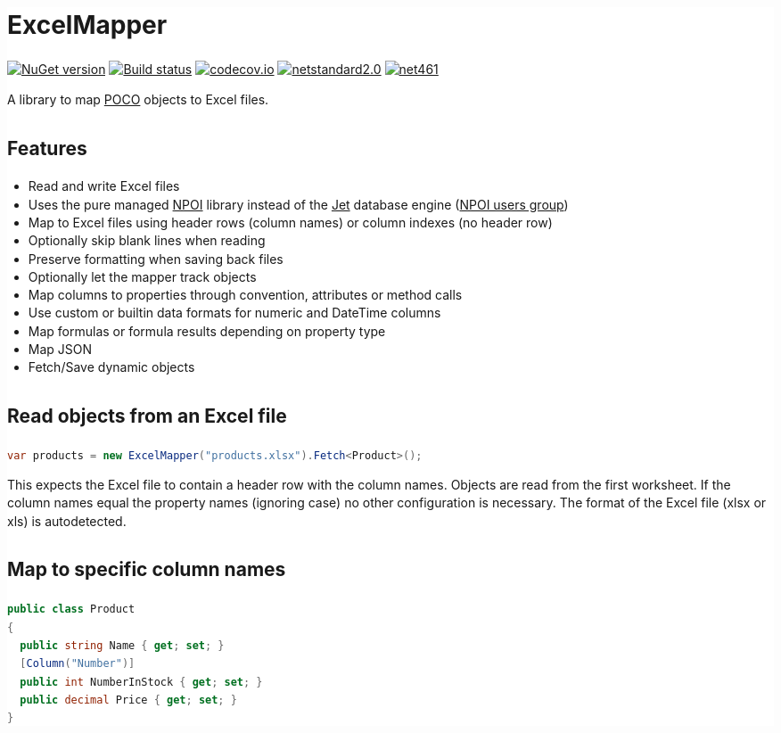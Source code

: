 # ExcelMapper

[![NuGet version](https://badge.fury.io/nu/ExcelMapper.svg)](http://badge.fury.io/nu/ExcelMapper)
[![Build status](https://ci.appveyor.com/api/projects/status/tyyg8905i24qv9pg/branch/master?svg=true)](https://ci.appveyor.com/project/mganss/excelmapper/branch/master)
[![codecov.io](https://codecov.io/github/mganss/ExcelMapper/coverage.svg?branch=master)](https://codecov.io/github/mganss/ExcelMapper?branch=master)
[![netstandard2.0](https://img.shields.io/badge/netstandard-2.0-brightgreen.svg)](https://img.shields.io/badge/netstandard-2.0-brightgreen.svg)
[![net461](https://img.shields.io/badge/net-461-brightgreen.svg)](https://img.shields.io/badge/net-461-brightgreen.svg)

A library to map [POCO](https://en.wikipedia.org/wiki/Plain_Old_CLR_Object) objects to Excel files.

## Features

* Read and write Excel files
* Uses the pure managed [NPOI](https://github.com/tonyqus/npoi) library instead of the [Jet](https://en.wikipedia.org/wiki/Microsoft_Jet_Database_Engine) database engine ([NPOI users group](https://t.me/npoidevs))
* Map to Excel files using header rows (column names) or column indexes (no header row)
* Optionally skip blank lines when reading
* Preserve formatting when saving back files
* Optionally let the mapper track objects
* Map columns to properties through convention, attributes or method calls
* Use custom or builtin data formats for numeric and DateTime columns
* Map formulas or formula results depending on property type
* Map JSON
* Fetch/Save dynamic objects

## Read objects from an Excel file

```C#
var products = new ExcelMapper("products.xlsx").Fetch<Product>();
```

This expects the Excel file to contain a header row with the column names. Objects are read from the first worksheet. If the column names equal the property names (ignoring case) no other configuration is necessary. The format of the Excel file (xlsx or xls) is autodetected.

## Map to specific column names

```C#
public class Product
{
  public string Name { get; set; }
  [Column("Number")]
  public int NumberInStock { get; set; }
  public decimal Price { get; set; }
}
```
